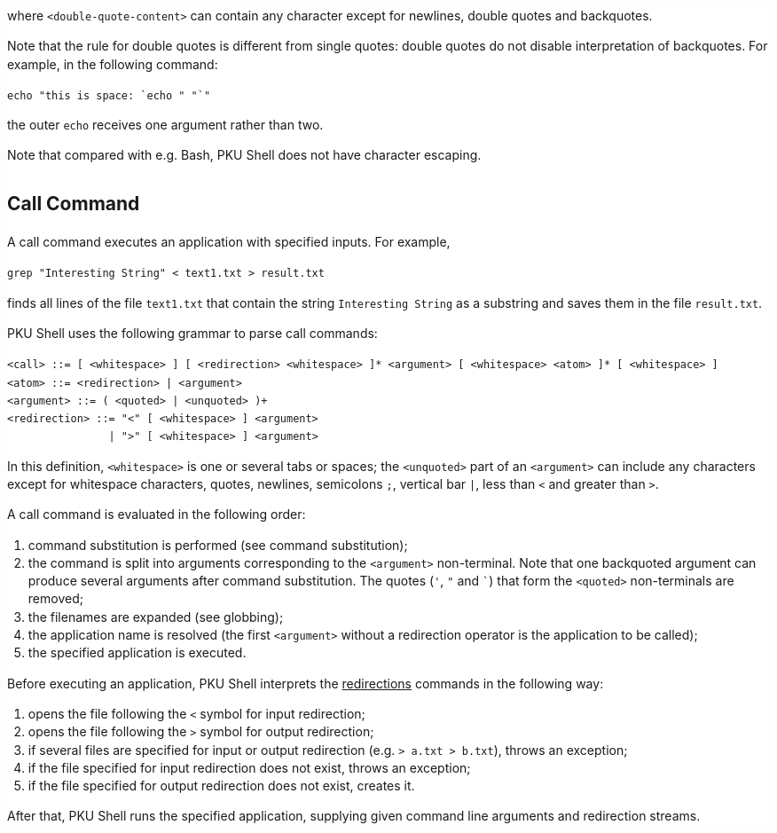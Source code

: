 where `<double-quote-content>` can contain any character except for newlines, double quotes and backquotes.

Note that the rule for double quotes is different from single quotes: double quotes do not disable interpretation of backquotes. For example, in the following command:

    echo "this is space: `echo " "`"

the outer `echo` receives one argument rather than two.

Note that compared with e.g. Bash, PKU Shell does not have character escaping.

## Call Command

A call command executes an application with specified inputs. For example,

    grep "Interesting String" < text1.txt > result.txt

finds all lines of the file `text1.txt` that contain the string `Interesting String` as a substring and saves them in the file `result.txt`.

PKU Shell uses the following grammar to parse call commands:

    <call> ::= [ <whitespace> ] [ <redirection> <whitespace> ]* <argument> [ <whitespace> <atom> ]* [ <whitespace> ]
    <atom> ::= <redirection> | <argument>
    <argument> ::= ( <quoted> | <unquoted> )+
    <redirection> ::= "<" [ <whitespace> ] <argument>
                    | ">" [ <whitespace> ] <argument>

In this definition, `<whitespace>` is one or several tabs or spaces; the `<unquoted>` part of an `<argument>` can include any characters except for whitespace characters, quotes, newlines, semicolons `;`, vertical bar `|`, less than `<` and greater than `>`.

A call command is evaluated in the following order:

1. command substitution is performed (see command substitution);
2. the command is split into arguments corresponding to the `<argument>` non-terminal. Note that one backquoted argument can produce several arguments after command substitution. The quotes (`'`, `"` and `` ` ``) that form the `<quoted>` non-terminals are removed;
3. the filenames are expanded (see globbing);
4. the application name is resolved (the first `<argument>` without a redirection operator is the application to be called);
5. the specified application is executed.

Before executing an application, PKU Shell interprets the [redirections](https://www.gnu.org/software/bash/manual/html_node/Redirections.html) commands in the following way:

1. opens the file following the `<` symbol for input redirection;
2. opens the file following the `>` symbol for output redirection;
3. if several files are specified for input or output redirection (e.g. `> a.txt > b.txt`), throws an exception;
4. if the file specified for input redirection does not exist, throws an exception;
5. if the file specified for output redirection does not exist, creates it.

After that, PKU Shell runs the specified application, supplying given command line arguments and redirection streams.
